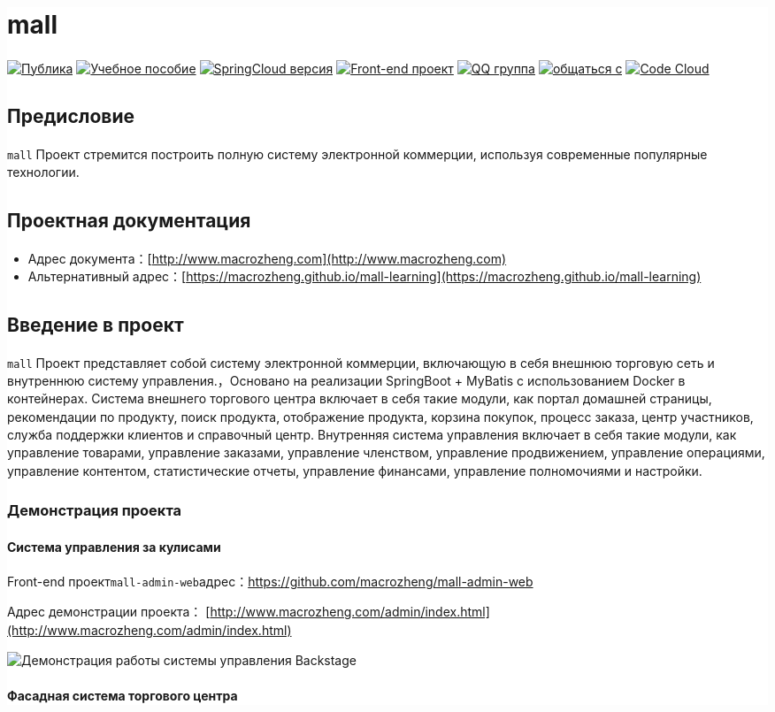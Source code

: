 # mall

<p>
  <a href="#Публика"><img src="http://macro-oss.oss-cn-shenzhen.aliyuncs.com/mall/badge/%E5%85%AC%E4%BC%97%E5%8F%B7-macrozheng-blue.svg" alt="Публика"></a>
  <a href="https://github.com/macrozheng/mall-learning"><img src="http://macro-oss.oss-cn-shenzhen.aliyuncs.com/mall/badge/%E5%AD%A6%E4%B9%A0%E6%95%99%E7%A8%8B-mall--learning-green.svg" alt="Учебное пособие"></a>
  <a href="https://github.com/macrozheng/mall-swarm"><img src="http://macro-oss.oss-cn-shenzhen.aliyuncs.com/mall/badge/Cloud%E7%89%88%E6%9C%AC-mall--swarm-brightgreen.svg" alt="SpringCloud версия"></a>
  <a href="https://github.com/macrozheng/mall-admin-web"><img src="http://macro-oss.oss-cn-shenzhen.aliyuncs.com/mall/badge/%E5%89%8D%E7%AB%AF%E9%A1%B9%E7%9B%AE-mall--admin--web-green.svg" alt="Front-end проект"></a>
  <a href="http://qm.qq.com/cgi-bin/qm/qr?k=V6xu5c12j9qhnMUNdDRzakNxRKzOxibQ"><img src="http://macro-oss.oss-cn-shenzhen.aliyuncs.com/mall/badge/QQ%E7%BE%A4-959351312-red.svg" alt="QQ группа"></a>
  <a href="#Публика"><img src="http://macro-oss.oss-cn-shenzhen.aliyuncs.com/mall/badge/%E4%BA%A4%E6%B5%81-%E5%BE%AE%E4%BF%A1%E7%BE%A4-2BA245.svg" alt="общаться с"></a>
  <a href="https://gitee.com/macrozheng/mall"><img src="http://macro-oss.oss-cn-shenzhen.aliyuncs.com/mall/badge/%E7%A0%81%E4%BA%91-%E9%A1%B9%E7%9B%AE%E5%9C%B0%E5%9D%80-orange.svg" alt="Code Cloud"></a>
</p>

## Предисловие

`mall` Проект стремится построить полную систему электронной коммерции, используя современные популярные технологии.

## Проектная документация

- Адрес документа：[http://www.macrozheng.com](http://www.macrozheng.com)
- Альтернативный адрес：[https://macrozheng.github.io/mall-learning](https://macrozheng.github.io/mall-learning)

## Введение в проект

`mall` Проект представляет собой систему электронной коммерции, включающую в себя внешнюю торговую сеть и внутреннюю систему управления.，Основано на реализации SpringBoot + MyBatis с использованием Docker в контейнерах. Система внешнего торгового центра включает в себя такие модули, как портал домашней страницы, рекомендации по продукту, поиск продукта, отображение продукта, корзина покупок, процесс заказа, центр участников, служба поддержки клиентов и справочный центр. Внутренняя система управления включает в себя такие модули, как управление товарами, управление заказами, управление членством, управление продвижением, управление операциями, управление контентом, статистические отчеты, управление финансами, управление полномочиями и настройки.

### Демонстрация проекта

#### Система управления за кулисами

Front-end проект`mall-admin-web`адрес：https://github.com/macrozheng/mall-admin-web

Адрес демонстрации проекта： [http://www.macrozheng.com/admin/index.html](http://www.macrozheng.com/admin/index.html)  

![Демонстрация работы системы управления Backstage](http://img.macrozheng.com/mall/project/mall_admin_show.png)

#### Фасадная система торгового центра
